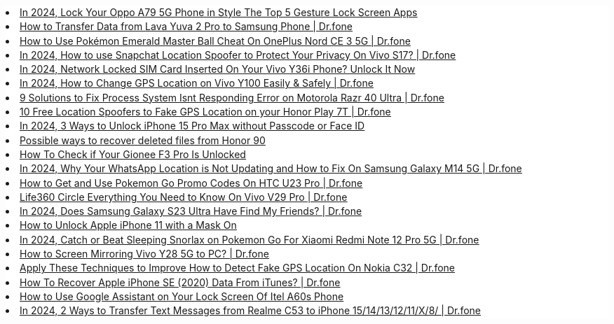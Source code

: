 <li><a href="https://android-unlock.techidaily.com/in-2024-lock-your-oppo-a79-5g-phone-in-style-the-top-5-gesture-lock-screen-apps-by-drfone-android/"><u>In 2024, Lock Your Oppo A79 5G Phone in Style The Top 5 Gesture Lock Screen Apps</u></a></li>
<li><a href="https://android-transfer.techidaily.com/how-to-transfer-data-from-lava-yuva-2-pro-to-samsung-phone-drfone-by-drfone-transfer-from-android-transfer-from-android/"><u>How to Transfer Data from Lava Yuva 2 Pro to Samsung Phone | Dr.fone</u></a></li>
<li><a href="https://android-pokemon-go.techidaily.com/how-to-use-pokemon-emerald-master-ball-cheat-on-oneplus-nord-ce-3-5g-drfone-by-drfone-virtual-android/"><u>How to Use Pokémon Emerald Master Ball Cheat On OnePlus Nord CE 3 5G | Dr.fone</u></a></li>
<li><a href="https://phone-solutions.techidaily.com/in-2024-how-to-use-snapchat-location-spoofer-to-protect-your-privacy-on-vivo-s17-drfone-by-drfone-virtual-android/"><u>In 2024, How to use Snapchat Location Spoofer to Protect Your Privacy On Vivo S17? | Dr.fone</u></a></li>
<li><a href="https://sim-unlock.techidaily.com/in-2024-network-locked-sim-card-inserted-on-your-vivo-y36i-phone-unlock-it-now-by-drfone-android/"><u>In 2024, Network Locked SIM Card Inserted On Your Vivo Y36i Phone? Unlock It Now</u></a></li>
<li><a href="https://location-social.techidaily.com/in-2024-how-to-change-gps-location-on-vivo-y100-easily-and-safely-drfone-by-drfone-virtual-android/"><u>In 2024, How to Change GPS Location on Vivo Y100 Easily & Safely | Dr.fone</u></a></li>
<li><a href="https://howto.techidaily.com/9-solutions-to-fix-process-system-isnt-responding-error-on-motorola-razr-40-ultra-drfone-by-drfone-fix-android-problems-fix-android-problems/"><u>9 Solutions to Fix Process System Isnt Responding Error on Motorola Razr 40 Ultra | Dr.fone</u></a></li>
<li><a href="https://android-location.techidaily.com/10-free-location-spoofers-to-fake-gps-location-on-your-honor-play-7t-drfone-by-drfone-virtual/"><u>10 Free Location Spoofers to Fake GPS Location on your Honor Play 7T | Dr.fone</u></a></li>
<li><a href="https://ios-unlock.techidaily.com/in-2024-3-ways-to-unlock-iphone-15-pro-max-without-passcode-or-face-id-by-drfone-ios/"><u>In 2024, 3 Ways to Unlock iPhone 15 Pro Max without Passcode or Face ID</u></a></li>
<li><a href="https://review-topics.techidaily.com/possible-ways-to-recover-deleted-files-from-honor-90-by-fonelab-android-recover-data/"><u>Possible ways to recover deleted files from Honor 90</u></a></li>
<li><a href="https://sim-unlock.techidaily.com/how-to-check-if-your-gionee-f3-pro-is-unlocked-by-drfone-android/"><u>How To Check if Your Gionee F3 Pro Is Unlocked</u></a></li>
<li><a href="https://location-social.techidaily.com/in-2024-why-your-whatsapp-location-is-not-updating-and-how-to-fix-on-samsung-galaxy-m14-5g-drfone-by-drfone-virtual-android/"><u>In 2024, Why Your WhatsApp Location is Not Updating and How to Fix On Samsung Galaxy M14 5G | Dr.fone</u></a></li>
<li><a href="https://android-pokemon-go.techidaily.com/how-to-get-and-use-pokemon-go-promo-codes-on-htc-u23-pro-drfone-by-drfone-virtual-android/"><u>How to Get and Use Pokemon Go Promo Codes On HTC U23 Pro | Dr.fone</u></a></li>
<li><a href="https://fake-location.techidaily.com/life360-circle-everything-you-need-to-know-on-vivo-v29-pro-drfone-by-drfone-virtual-android/"><u>Life360 Circle Everything You Need to Know On Vivo V29 Pro | Dr.fone</u></a></li>
<li><a href="https://location-social.techidaily.com/in-2024-does-samsung-galaxy-s23-ultra-have-find-my-friends-drfone-by-drfone-virtual-android/"><u>In 2024, Does Samsung Galaxy S23 Ultra Have Find My Friends? | Dr.fone</u></a></li>
<li><a href="https://ios-unlock.techidaily.com/how-to-unlock-apple-iphone-11-with-a-mask-on-by-drfone-ios/"><u>How to Unlock Apple iPhone 11 with a Mask On</u></a></li>
<li><a href="https://change-location.techidaily.com/in-2024-catch-or-beat-sleeping-snorlax-on-pokemon-go-for-xiaomi-redmi-note-12-pro-5g-drfone-by-drfone-virtual-android/"><u>In 2024, Catch or Beat Sleeping Snorlax on Pokemon Go For Xiaomi Redmi Note 12 Pro 5G | Dr.fone</u></a></li>
<li><a href="https://screen-mirror.techidaily.com/how-to-screen-mirroring-vivo-y28-5g-to-pc-drfone-by-drfone-android/"><u>How to Screen Mirroring Vivo Y28 5G to PC? | Dr.fone</u></a></li>
<li><a href="https://fake-location.techidaily.com/apply-these-techniques-to-improve-how-to-detect-fake-gps-location-on-nokia-c32-drfone-by-drfone-virtual-android/"><u>Apply These Techniques to Improve How to Detect Fake GPS Location On Nokia C32 | Dr.fone</u></a></li>
<li><a href="https://techidaily.com/how-to-recover-apple-iphone-se-2020-data-from-itunes-drfone-by-drfone-ios-data-recovery-ios-data-recovery/"><u>How To Recover Apple iPhone SE (2020) Data From iTunes? | Dr.fone</u></a></li>
<li><a href="https://unlock-android.techidaily.com/how-to-use-google-assistant-on-your-lock-screen-of-itel-a60s-phone-by-drfone-android/"><u>How to Use Google Assistant on Your Lock Screen Of Itel A60s Phone</u></a></li>
<li><a href="https://android-transfer.techidaily.com/in-2024-2-ways-to-transfer-text-messages-from-realme-c53-to-iphone-1514131211x8-drfone-by-drfone-transfer-from-android-transfer-from-android/"><u>In 2024, 2 Ways to Transfer Text Messages from Realme C53 to iPhone 15/14/13/12/11/X/8/ | Dr.fone</u></a></li>